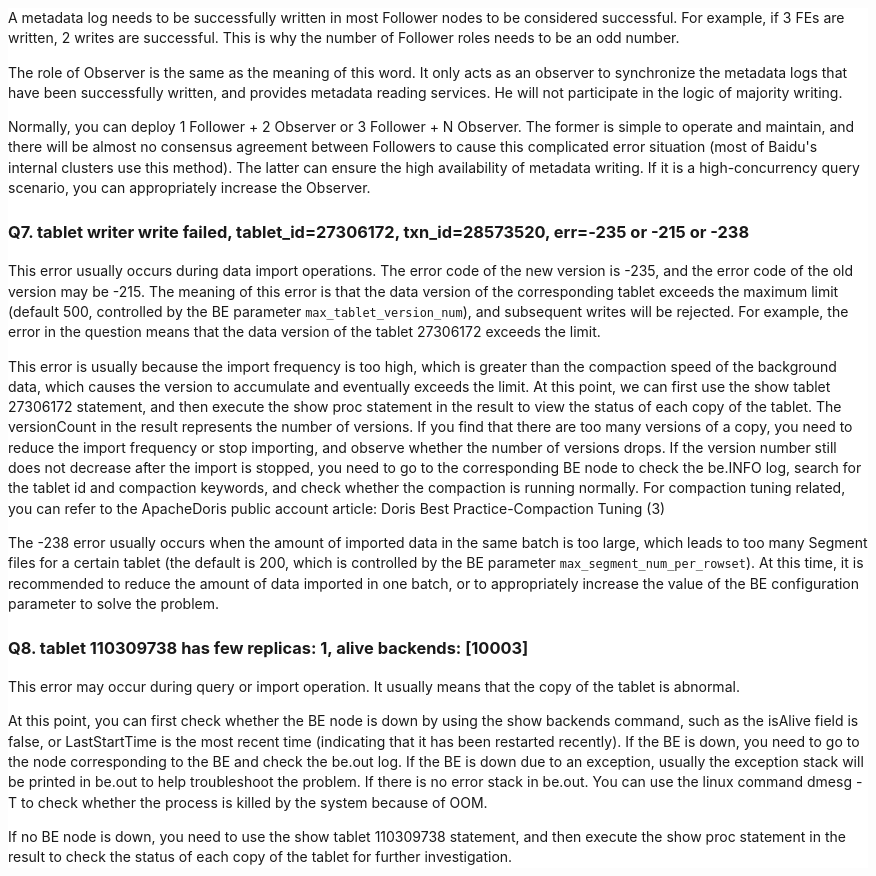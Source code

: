 A metadata log needs to be successfully written in most Follower nodes to be considered successful. For example, if 3 FEs are written, 2 writes are successful. This is why the number of Follower roles needs to be an odd number.

The role of Observer is the same as the meaning of this word. It only acts as an observer to synchronize the metadata logs that have been successfully written, and provides metadata reading services. He will not participate in the logic of majority writing.

Normally, you can deploy 1 Follower + 2 Observer or 3 Follower + N Observer. The former is simple to operate and maintain, and there will be almost no consensus agreement between Followers to cause this complicated error situation (most of Baidu's internal clusters use this method). The latter can ensure the high availability of metadata writing. If it is a high-concurrency query scenario, you can appropriately increase the Observer.

### Q7. tablet writer write failed, tablet_id=27306172, txn_id=28573520, err=-235 or -215 or -238

This error usually occurs during data import operations. The error code of the new version is -235, and the error code of the old version may be -215. The meaning of this error is that the data version of the corresponding tablet exceeds the maximum limit (default 500, controlled by the BE parameter `max_tablet_version_num`), and subsequent writes will be rejected. For example, the error in the question means that the data version of the tablet 27306172 exceeds the limit.

This error is usually because the import frequency is too high, which is greater than the compaction speed of the background data, which causes the version to accumulate and eventually exceeds the limit. At this point, we can first use the show tablet 27306172 statement, and then execute the show proc statement in the result to view the status of each copy of the tablet. The versionCount in the result represents the number of versions. If you find that there are too many versions of a copy, you need to reduce the import frequency or stop importing, and observe whether the number of versions drops. If the version number still does not decrease after the import is stopped, you need to go to the corresponding BE node to check the be.INFO log, search for the tablet id and compaction keywords, and check whether the compaction is running normally. For compaction tuning related, you can refer to the ApacheDoris public account article: Doris Best Practice-Compaction Tuning (3)

The -238 error usually occurs when the amount of imported data in the same batch is too large, which leads to too many Segment files for a certain tablet (the default is 200, which is controlled by the BE parameter `max_segment_num_per_rowset`). At this time, it is recommended to reduce the amount of data imported in one batch, or to appropriately increase the value of the BE configuration parameter to solve the problem.

### Q8. tablet 110309738 has few replicas: 1, alive backends: [10003]

This error may occur during query or import operation. It usually means that the copy of the tablet is abnormal.

At this point, you can first check whether the BE node is down by using the show backends command, such as the isAlive field is false, or LastStartTime is the most recent time (indicating that it has been restarted recently). If the BE is down, you need to go to the node corresponding to the BE and check the be.out log. If the BE is down due to an exception, usually the exception stack will be printed in be.out to help troubleshoot the problem. If there is no error stack in be.out. You can use the linux command dmesg -T to check whether the process is killed by the system because of OOM.

If no BE node is down, you need to use the show tablet 110309738 statement, and then execute the show proc statement in the result to check the status of each copy of the tablet for further investigation.
